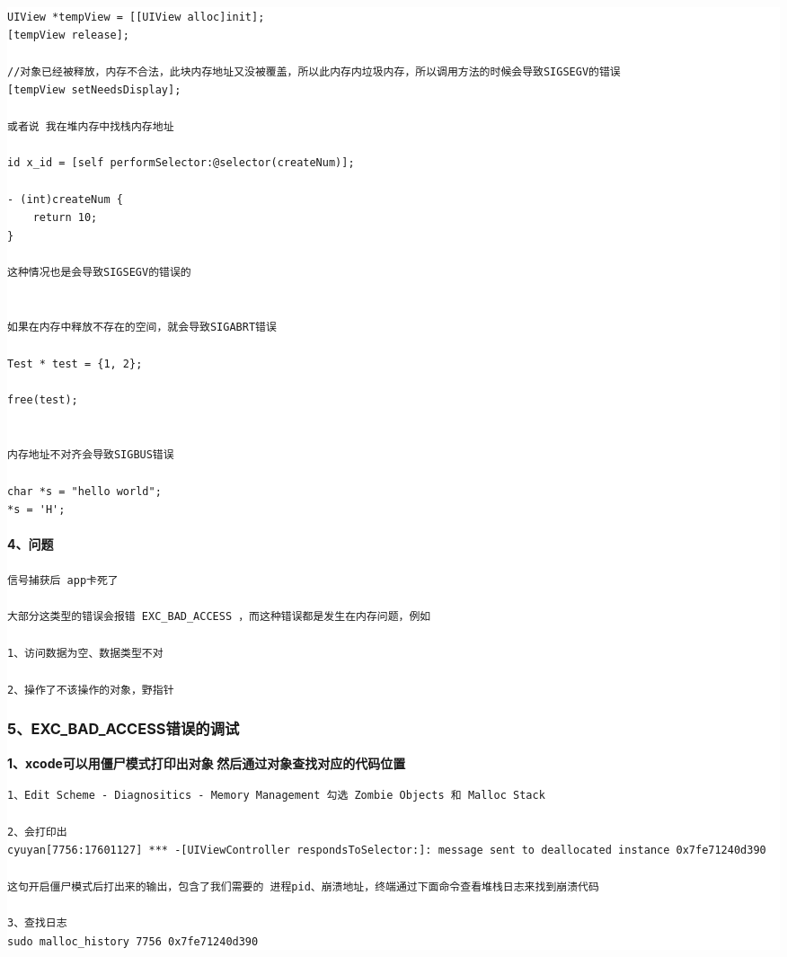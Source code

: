 ```
UIView *tempView = [[UIView alloc]init];
[tempView release];

//对象已经被释放，内存不合法，此块内存地址又没被覆盖，所以此内存内垃圾内存，所以调用方法的时候会导致SIGSEGV的错误
[tempView setNeedsDisplay];

或者说 我在堆内存中找栈内存地址

id x_id = [self performSelector:@selector(createNum)];

- (int)createNum {
    return 10;
}

这种情况也是会导致SIGSEGV的错误的


如果在内存中释放不存在的空间，就会导致SIGABRT错误

Test * test = {1, 2};

free(test);


内存地址不对齐会导致SIGBUS错误

char *s = "hello world";
*s = 'H';
```

#### 4、问题

```
信号捕获后 app卡死了

大部分这类型的错误会报错 EXC_BAD_ACCESS ，而这种错误都是发生在内存问题，例如

1、访问数据为空、数据类型不对

2、操作了不该操作的对象，野指针

```



### 5、EXC_BAD_ACCESS错误的调试

**1、xcode可以用僵尸模式打印出对象 然后通过对象查找对应的代码位置**

```
1、Edit Scheme - Diagnositics - Memory Management 勾选 Zombie Objects 和 Malloc Stack

2、会打印出 
cyuyan[7756:17601127] *** -[UIViewController respondsToSelector:]: message sent to deallocated instance 0x7fe71240d390

这句开启僵尸模式后打出来的输出，包含了我们需要的 进程pid、崩溃地址，终端通过下面命令查看堆栈日志来找到崩溃代码

3、查找日志
sudo malloc_history 7756 0x7fe71240d390
```
